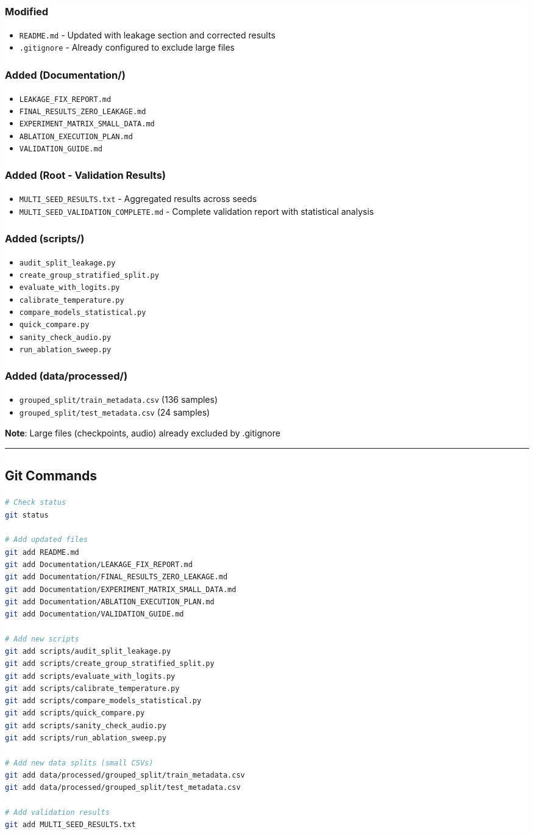 ### Modified
- `README.md` - Updated with leakage section and corrected results
- `.gitignore` - Already configured to exclude large files

### Added (Documentation/)
- `LEAKAGE_FIX_REPORT.md`
- `FINAL_RESULTS_ZERO_LEAKAGE.md`
- `EXPERIMENT_MATRIX_SMALL_DATA.md`
- `ABLATION_EXECUTION_PLAN.md`
- `VALIDATION_GUIDE.md`

### Added (Root - Validation Results)
- `MULTI_SEED_RESULTS.txt` - Aggregated results across seeds
- `MULTI_SEED_VALIDATION_COMPLETE.md` - Complete validation report with statistical analysis

### Added (scripts/)
- `audit_split_leakage.py`
- `create_group_stratified_split.py`
- `evaluate_with_logits.py`
- `calibrate_temperature.py`
- `compare_models_statistical.py`
- `quick_compare.py`
- `sanity_check_audio.py`
- `run_ablation_sweep.py`

### Added (data/processed/)
- `grouped_split/train_metadata.csv` (136 samples)
- `grouped_split/test_metadata.csv` (24 samples)

**Note**: Large files (checkpoints, audio) already excluded by .gitignore

---

## Git Commands

```bash
# Check status
git status

# Add updated files
git add README.md
git add Documentation/LEAKAGE_FIX_REPORT.md
git add Documentation/FINAL_RESULTS_ZERO_LEAKAGE.md
git add Documentation/EXPERIMENT_MATRIX_SMALL_DATA.md
git add Documentation/ABLATION_EXECUTION_PLAN.md
git add Documentation/VALIDATION_GUIDE.md

# Add new scripts
git add scripts/audit_split_leakage.py
git add scripts/create_group_stratified_split.py
git add scripts/evaluate_with_logits.py
git add scripts/calibrate_temperature.py
git add scripts/compare_models_statistical.py
git add scripts/quick_compare.py
git add scripts/sanity_check_audio.py
git add scripts/run_ablation_sweep.py

# Add new data splits (small CSVs)
git add data/processed/grouped_split/train_metadata.csv
git add data/processed/grouped_split/test_metadata.csv

# Add validation results
git add MULTI_SEED_RESULTS.txt
```